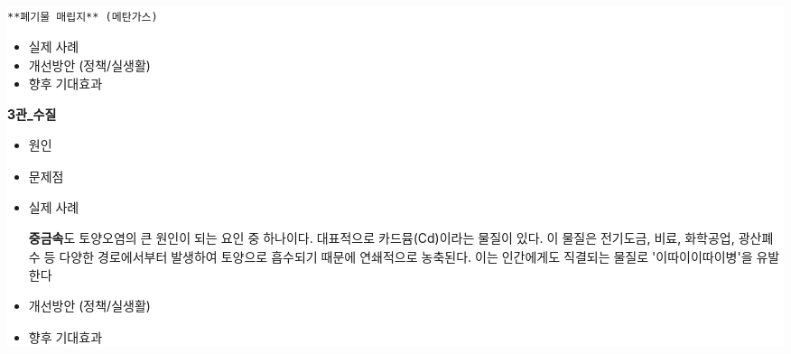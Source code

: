     **폐기물 매립지** (메탄가스)
    
- 실제 사례
- 개선방안 (정책/실생활)
- 향후 기대효과

**3관_수질**

- 원인
- 문제점
- 실제 사례
    
    **중금속**도 토양오염의 큰 원인이 되는 요인 중 하나이다. 대표적으로 카드뮴(Cd)이라는 물질이 있다. 이 물질은 전기도금, 비료, 화학공업, 광산폐수 등 다양한 경로에서부터 발생하여 토양으로 흡수되기 때문에 연쇄적으로 농축된다. 이는 인간에게도 직결되는 물질로 '이따이이따이병'을 유발한다
    
- 개선방안 (정책/실생활)
- 향후 기대효과
